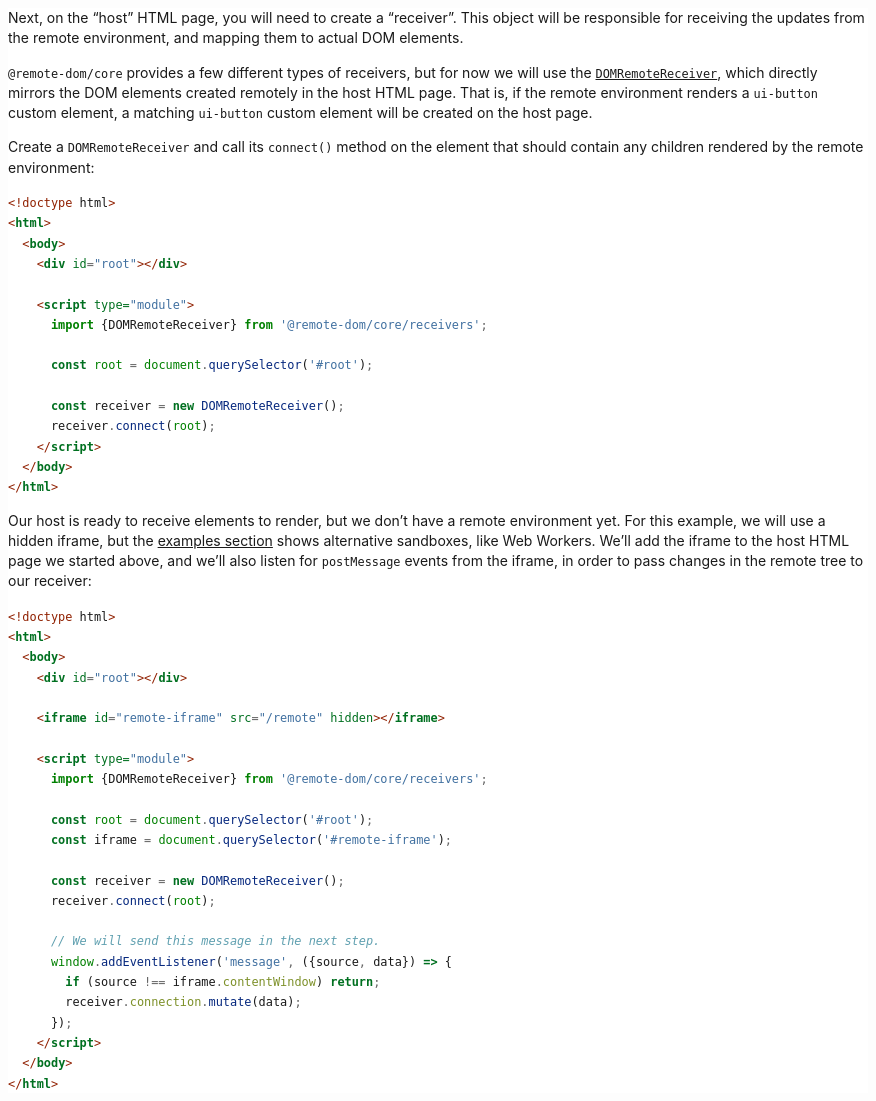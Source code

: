 Next, on the “host” HTML page, you will need to create a “receiver”. This object will be responsible for receiving the updates from the remote environment, and mapping them to actual DOM elements.

`@remote-dom/core` provides a few different types of receivers, but for now we will use the [`DOMRemoteReceiver`](/packages/core/README.md#domremotereceiver), which directly mirrors the DOM elements created remotely in the host HTML page. That is, if the remote environment renders a `ui-button` custom element, a matching `ui-button` custom element will be created on the host page.

Create a `DOMRemoteReceiver` and call its `connect()` method on the element that should contain any children rendered by the remote environment:

```html
<!doctype html>
<html>
  <body>
    <div id="root"></div>

    <script type="module">
      import {DOMRemoteReceiver} from '@remote-dom/core/receivers';

      const root = document.querySelector('#root');

      const receiver = new DOMRemoteReceiver();
      receiver.connect(root);
    </script>
  </body>
</html>
```

Our host is ready to receive elements to render, but we don’t have a remote environment yet. For this example, we will use a hidden iframe, but the [examples section](#examples) shows alternative sandboxes, like Web Workers. We’ll add the iframe to the host HTML page we started above, and we’ll also listen for `postMessage` events from the iframe, in order to pass changes in the remote tree to our receiver:

```html
<!doctype html>
<html>
  <body>
    <div id="root"></div>

    <iframe id="remote-iframe" src="/remote" hidden></iframe>

    <script type="module">
      import {DOMRemoteReceiver} from '@remote-dom/core/receivers';

      const root = document.querySelector('#root');
      const iframe = document.querySelector('#remote-iframe');

      const receiver = new DOMRemoteReceiver();
      receiver.connect(root);

      // We will send this message in the next step.
      window.addEventListener('message', ({source, data}) => {
        if (source !== iframe.contentWindow) return;
        receiver.connection.mutate(data);
      });
    </script>
  </body>
</html>
```
